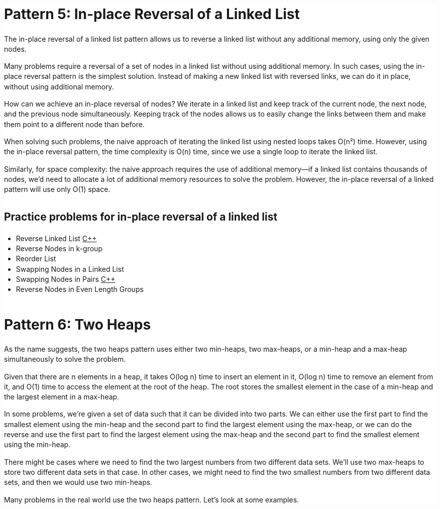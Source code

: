 # Pattern 5: In-place Reversal of a Linked List

The in-place reversal of a linked list pattern allows us to reverse a linked list without any additional memory, using only the given nodes.

Many problems require a reversal of a set of nodes in a linked list without using additional memory. In such cases, using the in-place reversal pattern is the simplest solution. Instead of making a new linked list with reversed links, we can do it in place, without using additional memory.

How can we achieve an in-place reversal of nodes? We iterate in a linked list and keep track of the current node, the next node, and the previous node simultaneously. Keeping track of the nodes allows us to easily change the links between them and make them point to a different node than before.

When solving such problems, the naive approach of iterating the linked list using nested loops takes O(n²) time. However, using the in-place reversal pattern, the time complexity is O(n)
time, since we use a single loop to iterate the linked list.

Similarly, for space complexity: the naive approach requires the use of additional memory—if a linked list contains thousands of nodes, we’d need to allocate a lot of additional memory resources to solve the problem. However, the in-place reversal of a linked pattern will use only O(1) space.

## Practice problems for in-place reversal of a linked list

- Reverse Linked List [C++](https://github.com/akgmage/data-structures-and-algorithms/blob/main/Linked%20List/linked_list_reverse.cpp)
- Reverse Nodes in k-group
- Reorder List
- Swapping Nodes in a Linked List
- Swapping Nodes in Pairs [C++](https://github.com/akgmage/data-structures-and-algorithms/blob/main/Linked%20List/linked_list_swap_nodes_in_pair.cpp)
- Reverse Nodes in Even Length Groups

# Pattern 6: Two Heaps

As the name suggests, the two heaps pattern uses either two min-heaps, two max-heaps, or a min-heap and a max-heap simultaneously to solve the problem.

Given that there are n elements in a heap, it takes O(log n) time to insert an element in it, O(log n) time to remove an element from it, and O(1) time to access the element at the root of the heap. The root stores the smallest element in the case of a min-heap and the largest element in a max-heap.

In some problems, we’re given a set of data such that it can be divided into two parts. We can either use the first part to find the smallest element using the min-heap and the second part to find the largest element using the max-heap, or we can do the reverse and use the first part to find the largest element using the max-heap and the second part to find the smallest element using the min-heap.

There might be cases where we need to find the two largest numbers from two different data sets. We’ll use two max-heaps to store two different data sets in that case. In other cases, we might need to find the two smallest numbers from two different data sets, and then we would use two min-heaps.

Many problems in the real world use the two heaps pattern. Let’s look at some examples.
